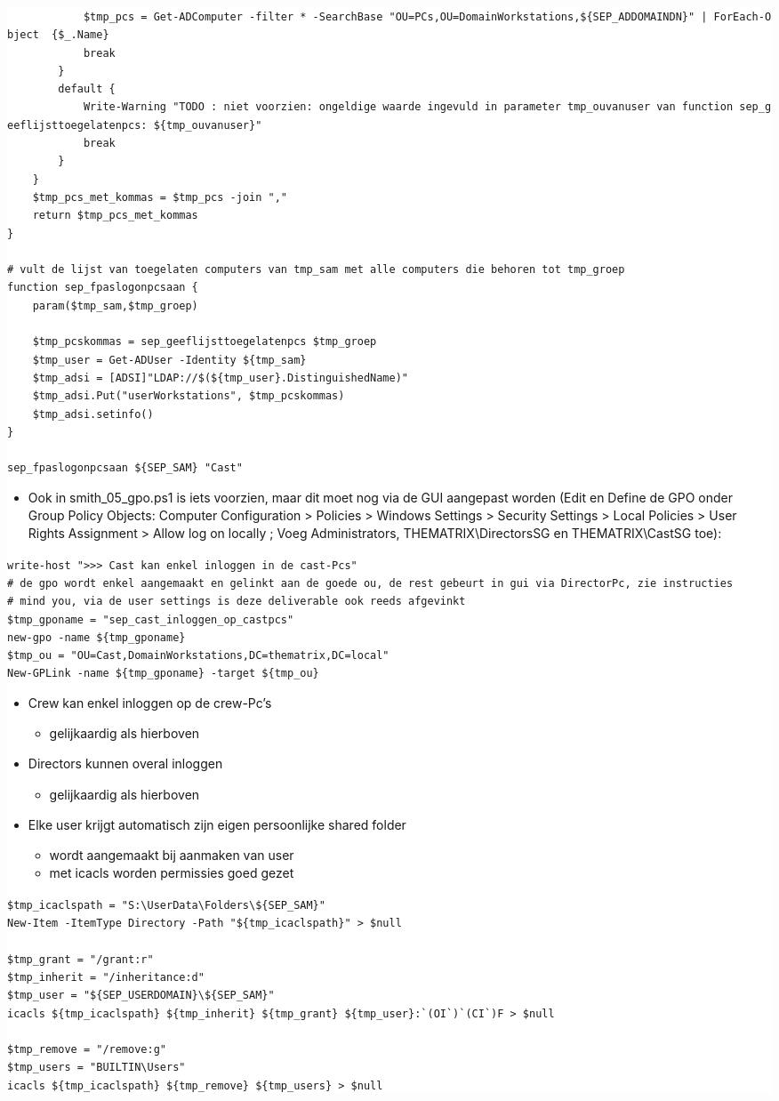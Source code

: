 ```code
            $tmp_pcs = Get-ADComputer -filter * -SearchBase "OU=PCs,OU=DomainWorkstations,${SEP_ADDOMAINDN}" | ForEach-Object  {$_.Name}
            break
        }
        default {
            Write-Warning "TODO : niet voorzien: ongeldige waarde ingevuld in parameter tmp_ouvanuser van function sep_geeflijsttoegelatenpcs: ${tmp_ouvanuser}"
            break
        }
    }
    $tmp_pcs_met_kommas = $tmp_pcs -join ","
    return $tmp_pcs_met_kommas
}

# vult de lijst van toegelaten computers van tmp_sam met alle computers die behoren tot tmp_groep 
function sep_fpaslogonpcsaan {
    param($tmp_sam,$tmp_groep)

    $tmp_pcskommas = sep_geeflijsttoegelatenpcs $tmp_groep
    $tmp_user = Get-ADUser -Identity ${tmp_sam}
    $tmp_adsi = [ADSI]"LDAP://$(${tmp_user}.DistinguishedName)"
    $tmp_adsi.Put("userWorkstations", $tmp_pcskommas)
    $tmp_adsi.setinfo()
}

sep_fpaslogonpcsaan ${SEP_SAM} "Cast"
```
  * Ook in smith_05_gpo.ps1 is iets voorzien, maar dit moet nog via de GUI aangepast worden (Edit en Define de GPO onder Group Policy Objects: Computer Configuration > Policies > Windows Settings > Security Settings > Local Policies > User Rights Assignment > Allow log on locally ; Voeg Administrators, THEMATRIX\DirectorsSG en THEMATRIX\CastSG toe):
```code
write-host ">>> Cast kan enkel inloggen in de cast-Pcs"
# de gpo wordt enkel aangemaakt en gelinkt aan de goede ou, de rest gebeurt in gui via DirectorPc, zie instructies
# mind you, via de user settings is deze deliverable ook reeds afgevinkt
$tmp_gponame = "sep_cast_inloggen_op_castpcs"
new-gpo -name ${tmp_gponame}
$tmp_ou = "OU=Cast,DomainWorkstations,DC=thematrix,DC=local"
New-GPLink -name ${tmp_gponame} -target ${tmp_ou}
```

* Crew kan enkel inloggen op de crew-Pc’s
  * gelijkaardig als hierboven

* Directors kunnen overal inloggen
  * gelijkaardig als hierboven

* Elke user krijgt automatisch zijn eigen persoonlijke shared folder
  * wordt aangemaakt bij aanmaken van user
  * met icacls worden permissies goed gezet
```code
$tmp_icaclspath = "S:\UserData\Folders\${SEP_SAM}"
New-Item -ItemType Directory -Path "${tmp_icaclspath}" > $null

$tmp_grant = "/grant:r"
$tmp_inherit = "/inheritance:d"
$tmp_user = "${SEP_USERDOMAIN}\${SEP_SAM}"
icacls ${tmp_icaclspath} ${tmp_inherit} ${tmp_grant} ${tmp_user}:`(OI`)`(CI`)F > $null

$tmp_remove = "/remove:g"
$tmp_users = "BUILTIN\Users"
icacls ${tmp_icaclspath} ${tmp_remove} ${tmp_users} > $null
```
